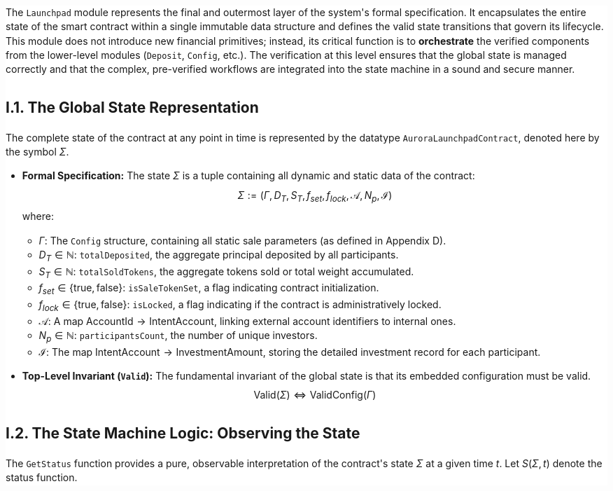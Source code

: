 The `Launchpad` module represents the final and outermost layer of the system's formal specification. It encapsulates
the entire state of the smart contract within a single immutable data structure and defines the valid state transitions
that govern its lifecycle. This module does not introduce new financial primitives; instead, its critical function is to
**orchestrate** the verified components from the lower-level modules (`Deposit`, `Config`, etc.). The verification at
this level ensures that the global state is managed correctly and that the complex, pre-verified workflows are
integrated into the state machine in a sound and secure manner.

## I.1. The Global State Representation

The complete state of the contract at any point in time is represented by the datatype `AuroraLaunchpadContract`,
denoted here by the symbol $\Sigma$.

* **Formal Specification:** The state $\Sigma$ is a tuple containing all dynamic and static data of the contract:
  $$ \Sigma := (\Gamma, D_T, S_T, f_{set}, f_{lock}, \mathcal{A}, N_p, \mathcal{I}) $$
  where:
    * $\Gamma$: The `Config` structure, containing all static sale parameters (as defined in Appendix D).
    * $D_T \in \mathbb{N}$: `totalDeposited`, the aggregate principal deposited by all participants.
    * $S_T \in \mathbb{N}$: `totalSoldTokens`, the aggregate tokens sold or total weight accumulated.
    * $f_{set} \in \{ \text{true}, \text{false} \}$: `isSaleTokenSet`, a flag indicating contract initialization.
    * $f_{lock} \in \{ \text{true}, \text{false} \}$: `isLocked`, a flag indicating if the contract is administratively
      locked.
    * $\mathcal{A}$: A map $\text{AccountId} \to \text{IntentAccount}$, linking external account identifiers to internal
      ones.
    * $N_p \in \mathbb{N}$: `participantsCount`, the number of unique investors.
    * $\mathcal{I}$: The map $\text{IntentAccount} \to \text{InvestmentAmount}$, storing the detailed investment record
      for each
      participant.

* **Top-Level Invariant (`Valid`):** The fundamental invariant of the global state is that its embedded configuration
  must be valid.
  $$ \text{Valid}(\Sigma) \iff \text{ValidConfig}(\Gamma) $$

## I.2. The State Machine Logic: Observing the State

The `GetStatus` function provides a pure, observable interpretation of the contract's state $\Sigma$ at a given
time $t$. Let
$S(\Sigma, t)$ denote the status function.
